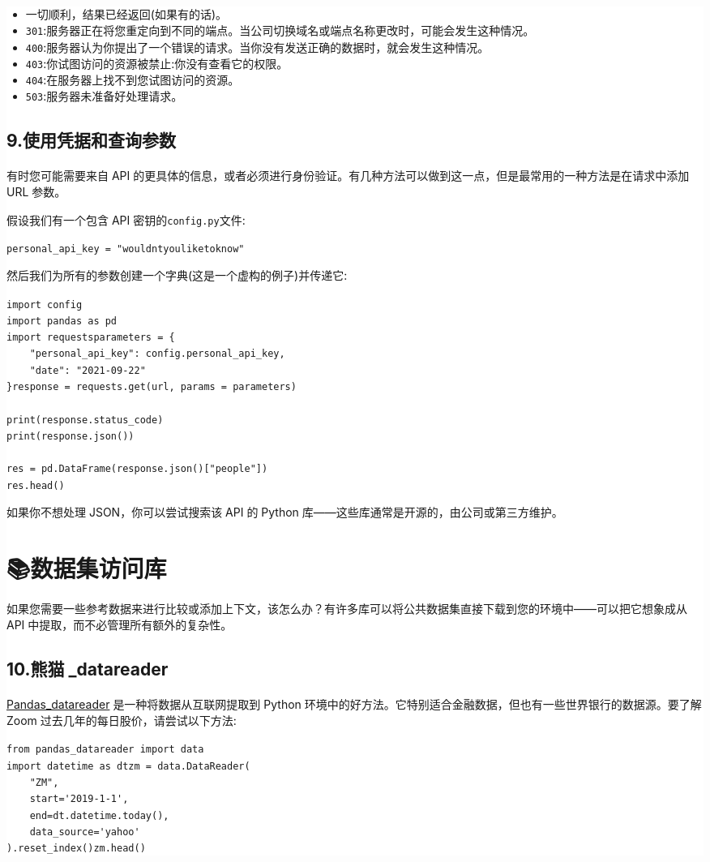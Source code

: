 *   一切顺利，结果已经返回(如果有的话)。
*   `301`:服务器正在将您重定向到不同的端点。当公司切换域名或端点名称更改时，可能会发生这种情况。
*   `400`:服务器认为你提出了一个错误的请求。当你没有发送正确的数据时，就会发生这种情况。
*   `403`:你试图访问的资源被禁止:你没有查看它的权限。
*   `404`:在服务器上找不到您试图访问的资源。
*   `503`:服务器未准备好处理请求。

## 9.使用凭据和查询参数

有时您可能需要来自 API 的更具体的信息，或者必须进行身份验证。有几种方法可以做到这一点，但是最常用的一种方法是在请求中添加 URL 参数。

假设我们有一个包含 API 密钥的`config.py`文件:

```
personal_api_key = "wouldntyouliketoknow"
```

然后我们为所有的参数创建一个字典(这是一个虚构的例子)并传递它:

```
import config
import pandas as pd
import requestsparameters = {
    "personal_api_key": config.personal_api_key, 
    "date": "2021-09-22"
}response = requests.get(url, params = parameters)

print(response.status_code)
print(response.json())

res = pd.DataFrame(response.json()["people"])
res.head()
```

如果你不想处理 JSON，你可以尝试搜索该 API 的 Python 库——这些库通常是开源的，由公司或第三方维护。

# 📚数据集访问库

如果您需要一些参考数据来进行比较或添加上下文，该怎么办？有许多库可以将公共数据集直接下载到您的环境中——可以把它想象成从 API 中提取，而不必管理所有额外的复杂性。

## 10.熊猫 _datareader

[Pandas_datareader](https://pandas-datareader.readthedocs.io/en/latest/index.html) 是一种将数据从互联网提取到 Python 环境中的好方法。它特别适合金融数据，但也有一些世界银行的数据源。要了解 Zoom 过去几年的每日股价，请尝试以下方法:

```
from pandas_datareader import data
import datetime as dtzm = data.DataReader(
    "ZM",
    start='2019-1-1',
    end=dt.datetime.today(),
    data_source='yahoo'
).reset_index()zm.head()
```
